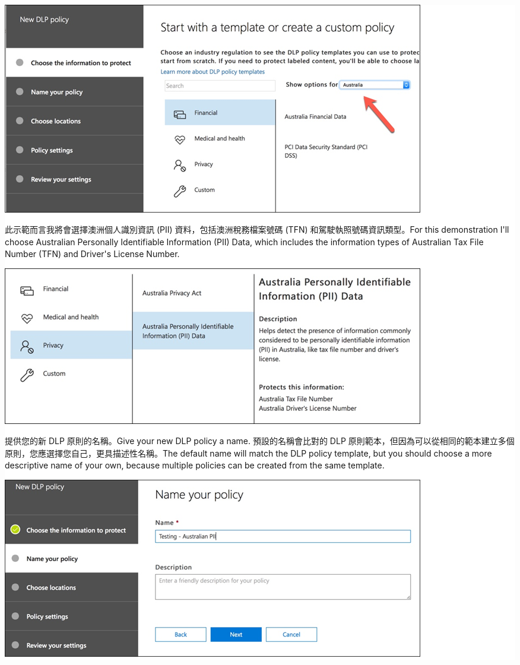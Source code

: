 ![國家/地區或區域中選擇選項](media/DLP-create-test-tune-choose-country.png)

<span data-ttu-id="fa9b9-147">此示範而言我將會選擇澳洲個人識別資訊 (PII) 資料，包括澳洲稅務檔案號碼 (TFN) 和駕駛執照號碼資訊類型。</span><span class="sxs-lookup"><span data-stu-id="fa9b9-147">For this demonstration I'll choose Australian Personally Identifiable Information (PII) Data, which includes the information types of Australian Tax File Number (TFN) and Driver's License Number.</span></span>

![若要選擇的原則範本的選項](media/DLP-create-test-tune-choose-policy-template.png)

<span data-ttu-id="fa9b9-149">提供您的新 DLP 原則的名稱。</span><span class="sxs-lookup"><span data-stu-id="fa9b9-149">Give your new DLP policy a name.</span></span> <span data-ttu-id="fa9b9-150">預設的名稱會比對的 DLP 原則範本，但因為可以從相同的範本建立多個原則，您應選擇您自己，更具描述性名稱。</span><span class="sxs-lookup"><span data-stu-id="fa9b9-150">The default name will match the DLP policy template, but you should choose a more descriptive name of your own, because multiple policies can be created from the same template.</span></span>

![選項來命名您的原則](media/DLP-create-test-tune-name-policy.png)
